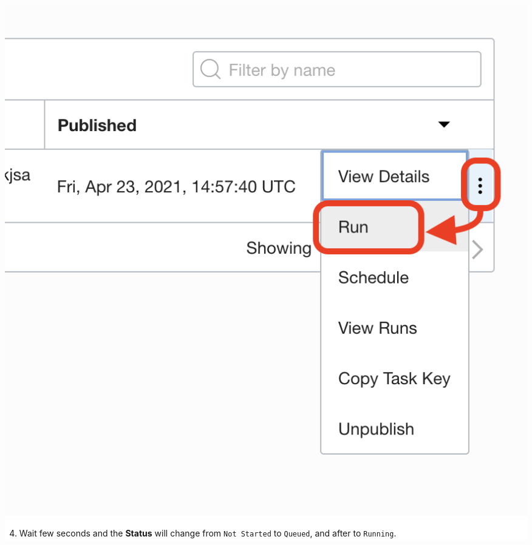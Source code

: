    ![](images/di_application_integration_run.png)

4. Wait few seconds and the **Status** will change from `Not Started` to `Queued`, and after to `Running`. 

